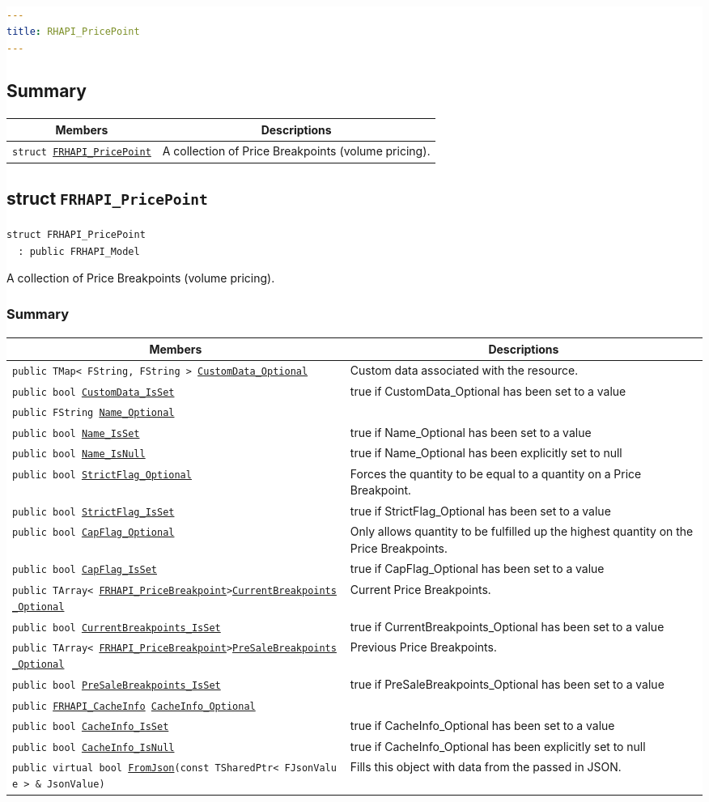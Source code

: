 ```yaml
---
title: RHAPI_PricePoint
---
```


## Summary

 Members                        | Descriptions                                
--------------------------------|---------------------------------------------
`struct `[`FRHAPI_PricePoint`](#structFRHAPI__PricePoint) | A collection of Price Breakpoints (volume pricing).

## struct `FRHAPI_PricePoint` <a id="structFRHAPI__PricePoint"></a>

```
struct FRHAPI_PricePoint
  : public FRHAPI_Model
```

A collection of Price Breakpoints (volume pricing).

### Summary

 Members                        | Descriptions                                
--------------------------------|---------------------------------------------
`public TMap< FString, FString > `[`CustomData_Optional`](#structFRHAPI__PricePoint_1af4668c0cc57ade57a0b96abf535dc2f6) | Custom data associated with the resource.
`public bool `[`CustomData_IsSet`](#structFRHAPI__PricePoint_1a2b850e99080edc0e92d6000ccfbd0816) | true if CustomData_Optional has been set to a value
`public FString `[`Name_Optional`](#structFRHAPI__PricePoint_1ab49ac3d98309ae8ab2fa3b8e1789d8c5) | 
`public bool `[`Name_IsSet`](#structFRHAPI__PricePoint_1a8f623a172ea94a826a2ad281e7255c2e) | true if Name_Optional has been set to a value
`public bool `[`Name_IsNull`](#structFRHAPI__PricePoint_1a0607bfef44e45db77cab190776ec6457) | true if Name_Optional has been explicitly set to null
`public bool `[`StrictFlag_Optional`](#structFRHAPI__PricePoint_1ae85a32e0460cec90a08a138a39664d11) | Forces the quantity to be equal to a quantity on a Price Breakpoint.
`public bool `[`StrictFlag_IsSet`](#structFRHAPI__PricePoint_1ad87ce4c59955dcabb4a78a7b89718693) | true if StrictFlag_Optional has been set to a value
`public bool `[`CapFlag_Optional`](#structFRHAPI__PricePoint_1aa48bdd6837545660392ae3e591057171) | Only allows quantity to be fulfilled up the highest quantity on the Price Breakpoints.
`public bool `[`CapFlag_IsSet`](#structFRHAPI__PricePoint_1ae051d38aec0022d266dc663514c198b9) | true if CapFlag_Optional has been set to a value
`public TArray< `[`FRHAPI_PriceBreakpoint`](RHAPI_PriceBreakpoint.md#structFRHAPI__PriceBreakpoint)` > `[`CurrentBreakpoints_Optional`](#structFRHAPI__PricePoint_1afbd743b73afeefcd12fc50949fad0dbc) | Current Price Breakpoints.
`public bool `[`CurrentBreakpoints_IsSet`](#structFRHAPI__PricePoint_1a51e38d73a12c442be18ac1f52e8c7f4c) | true if CurrentBreakpoints_Optional has been set to a value
`public TArray< `[`FRHAPI_PriceBreakpoint`](RHAPI_PriceBreakpoint.md#structFRHAPI__PriceBreakpoint)` > `[`PreSaleBreakpoints_Optional`](#structFRHAPI__PricePoint_1aa09992e99ddf5dd10cd5a9ffa9498f00) | Previous Price Breakpoints.
`public bool `[`PreSaleBreakpoints_IsSet`](#structFRHAPI__PricePoint_1a92835400bdb09fefc9fcb9a1b514d2cf) | true if PreSaleBreakpoints_Optional has been set to a value
`public `[`FRHAPI_CacheInfo`](RHAPI_CacheInfo.md#structFRHAPI__CacheInfo)` `[`CacheInfo_Optional`](#structFRHAPI__PricePoint_1a2c2cf9441fff3bd907421bc8ae6c541a) | 
`public bool `[`CacheInfo_IsSet`](#structFRHAPI__PricePoint_1a4ae46d4bcca1201ccecbfdde4254e7be) | true if CacheInfo_Optional has been set to a value
`public bool `[`CacheInfo_IsNull`](#structFRHAPI__PricePoint_1a1285b4fafe57467394b4a2370abf8a10) | true if CacheInfo_Optional has been explicitly set to null
`public virtual bool `[`FromJson`](#structFRHAPI__PricePoint_1a7b935b9253c3e11318fb654eb6e7a761)`(const TSharedPtr< FJsonValue > & JsonValue)` | Fills this object with data from the passed in JSON.